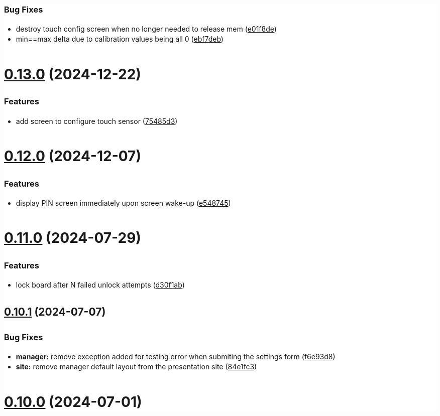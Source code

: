 
### Bug Fixes

* destroy touch config screen when no longer needed to release mem ([e01f8de](https://github.com/AllanOricil/esp32-mfa-authenticator/commit/e01f8de92122669768c12217466f9205008f7709))
* min==max delta due to calibration values being all 0 ([ebf7deb](https://github.com/AllanOricil/esp32-mfa-authenticator/commit/ebf7debe9053b95f746b9d4eb5883b2fa135bf46))

# [0.13.0](https://github.com/AllanOricil/esp32-mfa-authenticator/compare/v0.12.0...v0.13.0) (2024-12-22)


### Features

* add screen to configure touch sensor ([75485d3](https://github.com/AllanOricil/esp32-mfa-authenticator/commit/75485d3fb14257d6f925de2422cf1fe0d7a92410))

# [0.12.0](https://github.com/AllanOricil/esp32-mfa-authenticator/compare/v0.11.0...v0.12.0) (2024-12-07)


### Features

* display PIN screen immediately upon screen wake-up ([e548745](https://github.com/AllanOricil/esp32-mfa-authenticator/commit/e548745726adc1a1f8dac2cbf39fb3cd10ebe775))

# [0.11.0](https://github.com/AllanOricil/esp32-mfa-authenticator/compare/v0.10.1...v0.11.0) (2024-07-29)


### Features

* lock board after N failed unlock attempts ([d30f1ab](https://github.com/AllanOricil/esp32-mfa-authenticator/commit/d30f1abf5b5c436c76480a2dd75a4bddfe7055dc))

## [0.10.1](https://github.com/AllanOricil/esp32-mfa-authenticator/compare/v0.10.0...v0.10.1) (2024-07-07)


### Bug Fixes

* **manager:** remove exception added for testing error when submiting the settings form ([f6e93d8](https://github.com/AllanOricil/esp32-mfa-authenticator/commit/f6e93d8e1b839580afb8032f8ce1f9669a6d88c0))
* **site:** remove manager default layout from the presentation site ([84e1fc3](https://github.com/AllanOricil/esp32-mfa-authenticator/commit/84e1fc3accdd5da74419e6f635fb1a5709b329ce))

# [0.10.0](https://github.com/AllanOricil/esp32-mfa-authenticator/compare/v0.9.2...v0.10.0) (2024-07-01)
